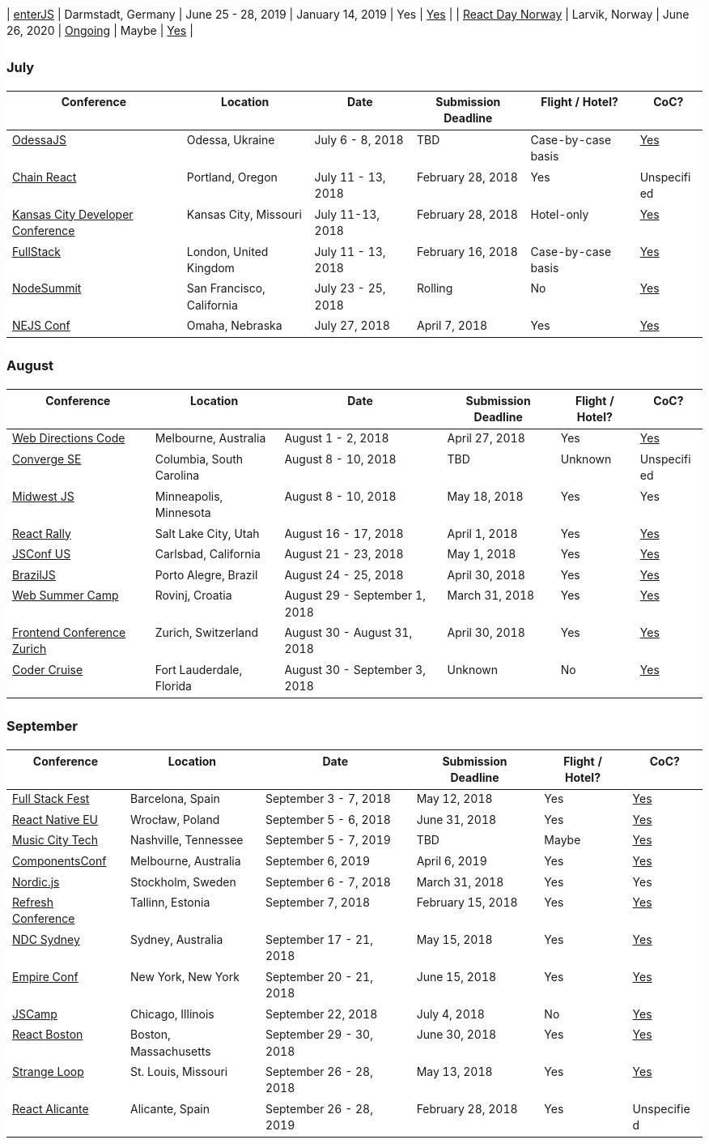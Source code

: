 | [enterJS](https://www.enterjs.de/) | Darmstadt, Germany | June 25 - 28, 2019 | January 14, 2019 | Yes | [Yes](https://www.enterjs.de/diversity#code-of-conduct) |
| [React Day Norway](https://reactnorway.com/) | Larvik, Norway | June 26, 2020 | [Ongoing](https://docs.google.com/forms/d/e/1FAIpQLSdSDgrLTXgQtVJ_VSYPO9EysGEHpDSdPSRf-xn74pSp_QLJdA/viewform) | Maybe | [Yes](https://berlincodeofconduct.org/) |

### July

| Conference | Location | Date | Submission Deadline | Flight / Hotel? | CoC? |
| ---------- | -------- | ---- | ------------------- | ------------------------ | ---- |
| [OdessaJS](http://odessajs.org) | Odessa, Ukraine | July 6 - 8, 2018 | TBD | Case-by-case basis | [Yes](http://odessajs.org/Code_of_Conduct.pdf) |
| [Chain React](https://infinite.red/ChainReactConf) | Portland, Oregon | July 11 - 13, 2018 | February 28, 2018 | Yes | Unspecified |
| [Kansas City Developer Conference](http://www.kcdc.info/) | Kansas City, Missouri | July 11-13, 2018 | February 28, 2018 | Hotel-only | [Yes](http://www.kcdc.info/code) |
| [FullStack](https://skillsmatter.com/conferences/9815-fullstack-2018-the-conference-on-javascript-node-and-internet-of-things) | London, United Kingdom | July 11 - 13, 2018 | February 16, 2018 | Case-by-case basis | [Yes](https://skillsmatter.com/go/code-of-conduct) |
| [NodeSummit](http://nodesummit.com/) | San Francisco, California |  July 23 - 25, 2018 | Rolling | No | [Yes](http://nodesummit.com/node-summit-code-of-conduct/) |
| [NEJS Conf](https://nejsconf.com/) | Omaha, Nebraska | July 27, 2018 | April 7, 2018 | Yes | [Yes](https://nejsconf.com/coc) |

### August

| Conference | Location | Date | Submission Deadline | Flight / Hotel? | CoC? |
| ---------- | -------- | ---- | ------------------- | ------------------------ | ---- |
| [Web Directions Code](http://www.webdirections.org/code/) | Melbourne, Australia | August 1 - 2, 2018 | April 27, 2018 | Yes | [Yes](http://www.webdirections.org/web-directions-event-code-of-conduct/) |
| [Converge SE](http://convergese.com/) | Columbia, South Carolina | August 8 - 10, 2018 | TBD | Unknown | Unspecified |
| [Midwest JS](http://midwestjs.com/) | Minneapolis, Minnesota | August 8 - 10, 2018 | May 18, 2018 | Yes | Yes |
| [React Rally](http://www.reactrally.com/) | Salt Lake City, Utah | August 16 - 17, 2018 | April 1, 2018 | Yes | [Yes](http://www.reactrally.com/conduct) |
| [JSConf US](http://jsconf.us/) | Carlsbad, California | August 21 - 23, 2018 | May 1, 2018 | Yes | [Yes](http://jsconf.us/code-of-conduct/) |
| [BrazilJS](https://braziljs.org/conf/) | Porto Alegre, Brazil | August 24 - 25, 2018 | April 30, 2018 | Yes | [Yes](https://braziljs.org/coc) |
| [Web Summer Camp](http://websummercamp.com/) | Rovinj, Croatia | August 29 - September 1, 2018 | March 31, 2018 | Yes | [Yes](http://2018.websummercamp.com/code-of-conduct) |
| [Frontend Conference Zurich](https://frontendconf.ch/) | Zurich, Switzerland | August 30 - August 31, 2018 | April 30, 2018 | Yes | [Yes](https://frontendconf.ch/about/#code-of-conduct) |
| [Coder Cruise](https://www.codercruise.com/) | Fort Lauderdale, Florida | August 30 - September 3, 2018 | Unknown | No | [Yes](https://www.codercruise.com/code-of-conduct) |

### September

| Conference | Location | Date | Submission Deadline | Flight / Hotel? | CoC? |
| ---------- | -------- | ---- | ------------------- | ------------------------ | ---- |
| [Full Stack Fest](http://fullstackfest.com/) | Barcelona, Spain | September 3 - 7, 2018 | May 12, 2018 | Yes | [Yes](http://fullstackfest.com/code-of-conduct) |
| [React Native EU](https://react-native.eu/) | Wrocław, Poland | September 5 - 6, 2018 | June 31, 2018 | Yes | [Yes](http://confcodeofconduct.com/) |
| [Music City Tech](http://www.musiccitytech.com/) | Nashville, Tennessee | September 5 - 7, 2019 | TBD | Maybe | [Yes](https://www.musiccitycode.com/p/code-of-conduct-3) |
| [ComponentsConf](https://www.componentsconf.com.au/) | Melbourne, Australia | September 6, 2019 | April 6, 2019 | Yes | [Yes](https://docs.google.com/document/d/1fPahPsxd73mB8Od84J9HBBpd1DcFuCOa6u9ZQ-hr2VU/edit?usp=sharing) |
| [Nordic.js](http://nordicjs.com/) | Stockholm, Sweden | September 6 - 7, 2018 | March 31, 2018 | Yes | Yes |
| [Refresh Conference](http://refresh.rocks/) | Tallinn, Estonia | September 7, 2018 | February 15, 2018 | Yes | [Yes](http://refresh.rocks/code-of-conduct) |
| [NDC Sydney](http://ndcsydney.com/) | Sydney, Australia | September 17 - 21, 2018 | May 15, 2018 | Yes | [Yes](http://ndcsydney.com/page/code-of-conduct) |
| [Empire Conf](http://empireconf.org/) | New York, New York | September 20 - 21, 2018 | June 15, 2018 | Yes | [Yes](http://empireconf.org/#code-conduct) |
| [JSCamp](https://chicagojs.org/) | Chicago, Illinois | September 22, 2018 | July 4, 2018 | No | [Yes](https://chicagojs.org/code-of-conduct) |
| [React Boston](http://www.reactboston.com/) | Boston, Massachusetts | September 29 - 30, 2018 | June 30, 2018 | Yes | [Yes](http://confcodeofconduct.com/) |
| [Strange Loop](https://thestrangeloop.com/) | St. Louis, Missouri | September 26 - 28, 2018 | May 13, 2018 | Yes | [Yes](https://www.thestrangeloop.com/policies.html) |
| [React Alicante](http://reactalicante.es/) | Alicante, Spain | September 26 - 28, 2019 | February 28, 2018 | Yes | Unspecified |